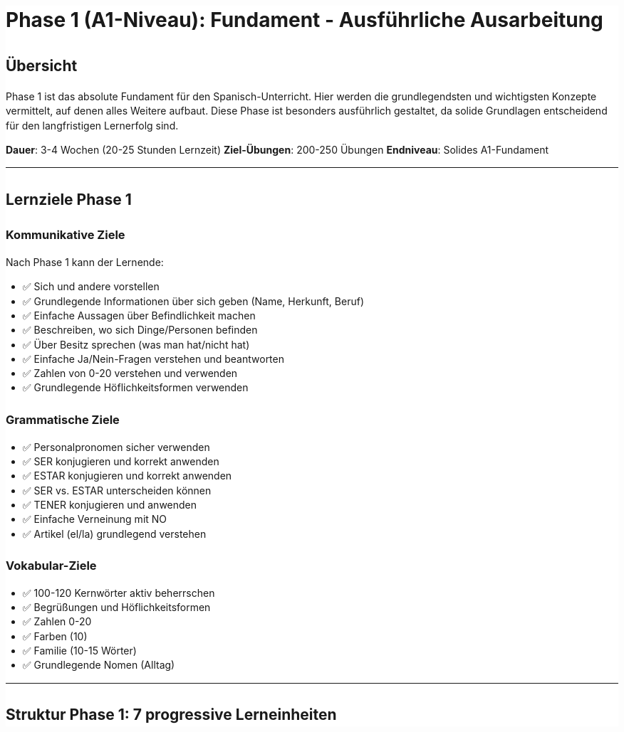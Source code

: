 # Phase 1 (A1-Niveau): Fundament - Ausführliche Ausarbeitung

## Übersicht

Phase 1 ist das absolute Fundament für den Spanisch-Unterricht. Hier werden die grundlegendsten und wichtigsten Konzepte vermittelt, auf denen alles Weitere aufbaut. Diese Phase ist besonders ausführlich gestaltet, da solide Grundlagen entscheidend für den langfristigen Lernerfolg sind.

**Dauer**: 3-4 Wochen (20-25 Stunden Lernzeit)
**Ziel-Übungen**: 200-250 Übungen
**Endniveau**: Solides A1-Fundament

---

## Lernziele Phase 1

### Kommunikative Ziele
Nach Phase 1 kann der Lernende:
- ✅ Sich und andere vorstellen
- ✅ Grundlegende Informationen über sich geben (Name, Herkunft, Beruf)
- ✅ Einfache Aussagen über Befindlichkeit machen
- ✅ Beschreiben, wo sich Dinge/Personen befinden
- ✅ Über Besitz sprechen (was man hat/nicht hat)
- ✅ Einfache Ja/Nein-Fragen verstehen und beantworten
- ✅ Zahlen von 0-20 verstehen und verwenden
- ✅ Grundlegende Höflichkeitsformen verwenden

### Grammatische Ziele
- ✅ Personalpronomen sicher verwenden
- ✅ SER konjugieren und korrekt anwenden
- ✅ ESTAR konjugieren und korrekt anwenden
- ✅ SER vs. ESTAR unterscheiden können
- ✅ TENER konjugieren und anwenden
- ✅ Einfache Verneinung mit NO
- ✅ Artikel (el/la) grundlegend verstehen

### Vokabular-Ziele
- ✅ 100-120 Kernwörter aktiv beherrschen
- ✅ Begrüßungen und Höflichkeitsformen
- ✅ Zahlen 0-20
- ✅ Farben (10)
- ✅ Familie (10-15 Wörter)
- ✅ Grundlegende Nomen (Alltag)

---

## Struktur Phase 1: 7 progressive Lerneinheiten

